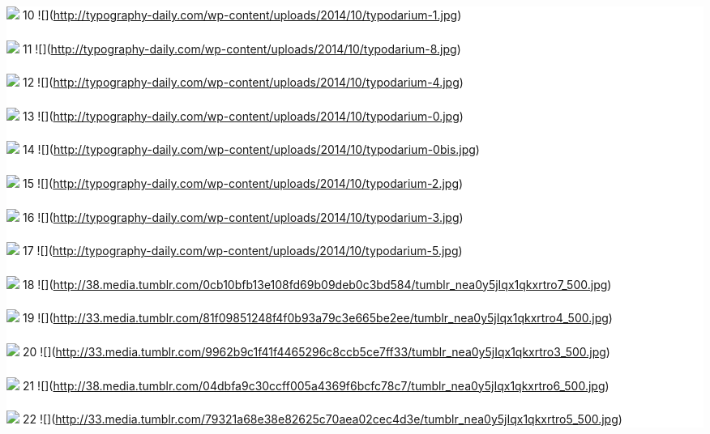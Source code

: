 ![](http://typography-daily.com/wp-content/uploads/2014/10/typodarium-1.jpg)
10
\!\[\]\(http://typography-daily.com/wp-content/uploads/2014/10/typodarium-1.jpg)
<br><br>
![](http://typography-daily.com/wp-content/uploads/2014/10/typodarium-8.jpg)
11
\!\[\]\(http://typography-daily.com/wp-content/uploads/2014/10/typodarium-8.jpg)
<br><br>
![](http://typography-daily.com/wp-content/uploads/2014/10/typodarium-4.jpg)
12
\!\[\]\(http://typography-daily.com/wp-content/uploads/2014/10/typodarium-4.jpg)
<br><br>
![](http://typography-daily.com/wp-content/uploads/2014/10/typodarium-0.jpg)
13
\!\[\]\(http://typography-daily.com/wp-content/uploads/2014/10/typodarium-0.jpg)
<br><br>
![](http://typography-daily.com/wp-content/uploads/2014/10/typodarium-0bis.jpg)
14
\!\[\]\(http://typography-daily.com/wp-content/uploads/2014/10/typodarium-0bis.jpg)
<br><br>
![](http://typography-daily.com/wp-content/uploads/2014/10/typodarium-2.jpg)
15
\!\[\]\(http://typography-daily.com/wp-content/uploads/2014/10/typodarium-2.jpg)
<br><br>
![](http://typography-daily.com/wp-content/uploads/2014/10/typodarium-3.jpg)
16
\!\[\]\(http://typography-daily.com/wp-content/uploads/2014/10/typodarium-3.jpg)
<br><br>
![](http://typography-daily.com/wp-content/uploads/2014/10/typodarium-5.jpg)
17
\!\[\]\(http://typography-daily.com/wp-content/uploads/2014/10/typodarium-5.jpg)
<br><br>
![](http://38.media.tumblr.com/0cb10bfb13e108fd69b09deb0c3bd584/tumblr_nea0y5jIqx1qkxrtro7_500.jpg)
18
\!\[\]\(http://38.media.tumblr.com/0cb10bfb13e108fd69b09deb0c3bd584/tumblr_nea0y5jIqx1qkxrtro7_500.jpg)
<br><br>
![](http://33.media.tumblr.com/81f09851248f4f0b93a79c3e665be2ee/tumblr_nea0y5jIqx1qkxrtro4_500.jpg)
19
\!\[\]\(http://33.media.tumblr.com/81f09851248f4f0b93a79c3e665be2ee/tumblr_nea0y5jIqx1qkxrtro4_500.jpg)
<br><br>
![](http://33.media.tumblr.com/9962b9c1f41f4465296c8ccb5ce7ff33/tumblr_nea0y5jIqx1qkxrtro3_500.jpg)
20
\!\[\]\(http://33.media.tumblr.com/9962b9c1f41f4465296c8ccb5ce7ff33/tumblr_nea0y5jIqx1qkxrtro3_500.jpg)
<br><br>
![](http://38.media.tumblr.com/04dbfa9c30ccff005a4369f6bcfc78c7/tumblr_nea0y5jIqx1qkxrtro6_500.jpg)
21
\!\[\]\(http://38.media.tumblr.com/04dbfa9c30ccff005a4369f6bcfc78c7/tumblr_nea0y5jIqx1qkxrtro6_500.jpg)
<br><br>
![](http://33.media.tumblr.com/79321a68e38e82625c70aea02cec4d3e/tumblr_nea0y5jIqx1qkxrtro5_500.jpg)
22
\!\[\]\(http://33.media.tumblr.com/79321a68e38e82625c70aea02cec4d3e/tumblr_nea0y5jIqx1qkxrtro5_500.jpg)